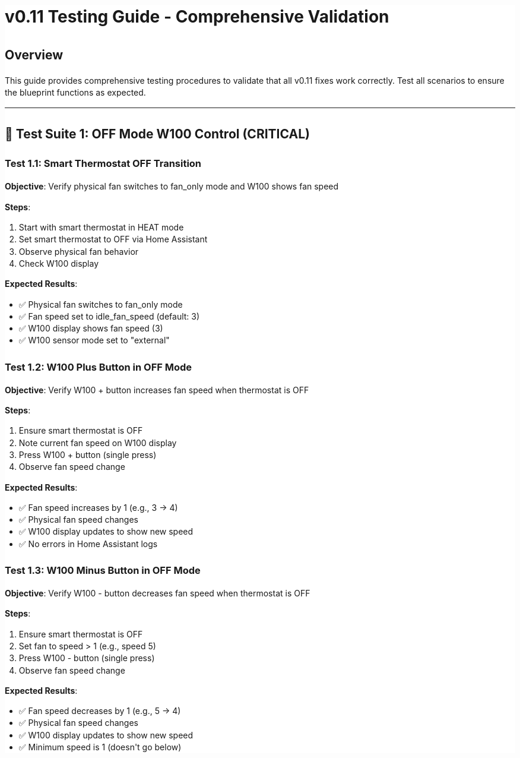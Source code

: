 # v0.11 Testing Guide - Comprehensive Validation

## Overview

This guide provides comprehensive testing procedures to validate that all v0.11 fixes work correctly. Test all scenarios to ensure the blueprint functions as expected.

---

## 🧪 Test Suite 1: OFF Mode W100 Control (CRITICAL)

### Test 1.1: Smart Thermostat OFF Transition
**Objective**: Verify physical fan switches to fan_only mode and W100 shows fan speed

**Steps**:
1. Start with smart thermostat in HEAT mode
2. Set smart thermostat to OFF via Home Assistant
3. Observe physical fan behavior
4. Check W100 display

**Expected Results**:
- ✅ Physical fan switches to fan_only mode
- ✅ Fan speed set to idle_fan_speed (default: 3)
- ✅ W100 display shows fan speed (3)
- ✅ W100 sensor mode set to "external"

### Test 1.2: W100 Plus Button in OFF Mode
**Objective**: Verify W100 + button increases fan speed when thermostat is OFF

**Steps**:
1. Ensure smart thermostat is OFF
2. Note current fan speed on W100 display
3. Press W100 + button (single press)
4. Observe fan speed change

**Expected Results**:
- ✅ Fan speed increases by 1 (e.g., 3 → 4)
- ✅ Physical fan speed changes
- ✅ W100 display updates to show new speed
- ✅ No errors in Home Assistant logs

### Test 1.3: W100 Minus Button in OFF Mode
**Objective**: Verify W100 - button decreases fan speed when thermostat is OFF

**Steps**:
1. Ensure smart thermostat is OFF
2. Set fan to speed > 1 (e.g., speed 5)
3. Press W100 - button (single press)
4. Observe fan speed change

**Expected Results**:
- ✅ Fan speed decreases by 1 (e.g., 5 → 4)
- ✅ Physical fan speed changes
- ✅ W100 display updates to show new speed
- ✅ Minimum speed is 1 (doesn't go below)
